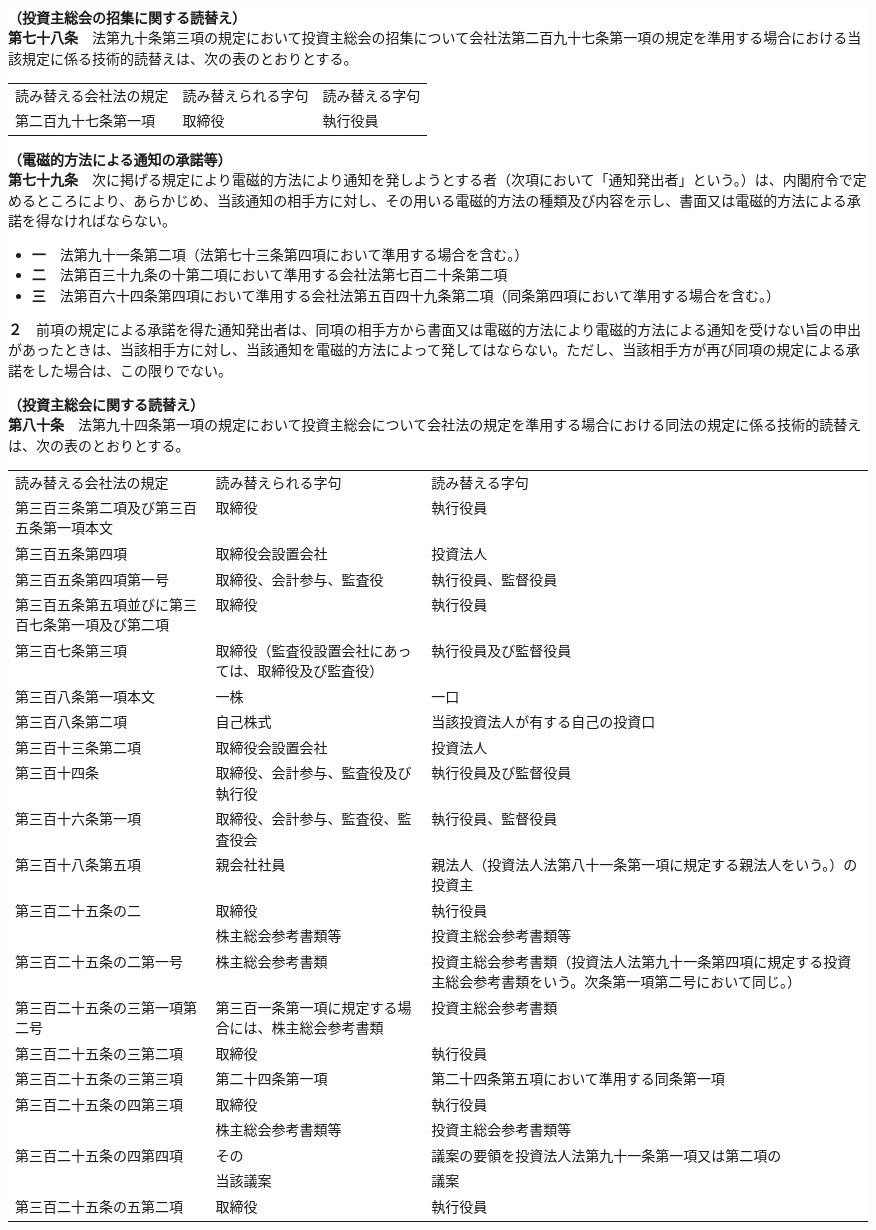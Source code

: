   
**（投資主総会の招集に関する読替え）**  
**第七十八条**　法第九十条第三項の規定において投資主総会の招集について会社法第二百九十七条第一項の規定を準用する場合における当該規定に係る技術的読替えは、次の表のとおりとする。  

||||  
| --- | --- | --- |  
|読み替える会社法の規定|読み替えられる字句|読み替える字句|  
|第二百九十七条第一項|取締役|執行役員|  
  
  
**（電磁的方法による通知の承諾等）**  
**第七十九条**　次に掲げる規定により電磁的方法により通知を発しようとする者（次項において「通知発出者」という。）は、内閣府令で定めるところにより、あらかじめ、当該通知の相手方に対し、その用いる電磁的方法の種類及び内容を示し、書面又は電磁的方法による承諾を得なければならない。  
* **一**　法第九十一条第二項（法第七十三条第四項において準用する場合を含む。）  
* **二**　法第百三十九条の十第二項において準用する会社法第七百二十条第二項  
* **三**　法第百六十四条第四項において準用する会社法第五百四十九条第二項（同条第四項において準用する場合を含む。）  
  
**２**　前項の規定による承諾を得た通知発出者は、同項の相手方から書面又は電磁的方法により電磁的方法による通知を受けない旨の申出があったときは、当該相手方に対し、当該通知を電磁的方法によって発してはならない。ただし、当該相手方が再び同項の規定による承諾をした場合は、この限りでない。  
  
**（投資主総会に関する読替え）**  
**第八十条**　法第九十四条第一項の規定において投資主総会について会社法の規定を準用する場合における同法の規定に係る技術的読替えは、次の表のとおりとする。  

||||  
| --- | --- | --- |  
|読み替える会社法の規定|読み替えられる字句|読み替える字句|  
|第三百三条第二項及び第三百五条第一項本文|取締役|執行役員|  
|第三百五条第四項|取締役会設置会社|投資法人|  
|第三百五条第四項第一号|取締役、会計参与、監査役|執行役員、監督役員|  
|第三百五条第五項並びに第三百七条第一項及び第二項|取締役|執行役員|  
|第三百七条第三項|取締役（監査役設置会社にあっては、取締役及び監査役）|執行役員及び監督役員|  
|第三百八条第一項本文|一株|一口|  
|第三百八条第二項|自己株式|当該投資法人が有する自己の投資口|  
|第三百十三条第二項|取締役会設置会社|投資法人|  
|第三百十四条|取締役、会計参与、監査役及び執行役|執行役員及び監督役員|  
|第三百十六条第一項|取締役、会計参与、監査役、監査役会|執行役員、監督役員|  
|第三百十八条第五項|親会社社員|親法人（投資法人法第八十一条第一項に規定する親法人をいう。）の投資主|  
|第三百二十五条の二|取締役|執行役員|  
||株主総会参考書類等|投資主総会参考書類等|  
|第三百二十五条の二第一号|株主総会参考書類|投資主総会参考書類（投資法人法第九十一条第四項に規定する投資主総会参考書類をいう。次条第一項第二号において同じ。）|  
|第三百二十五条の三第一項第二号|第三百一条第一項に規定する場合には、株主総会参考書類|投資主総会参考書類|  
|第三百二十五条の三第二項|取締役|執行役員|  
|第三百二十五条の三第三項|第二十四条第一項|第二十四条第五項において準用する同条第一項|  
|第三百二十五条の四第三項|取締役|執行役員|  
||株主総会参考書類等|投資主総会参考書類等|  
|第三百二十五条の四第四項|その|議案の要領を投資法人法第九十一条第一項又は第二項の|  
||当該議案|議案|  
|第三百二十五条の五第二項|取締役|執行役員|  
  